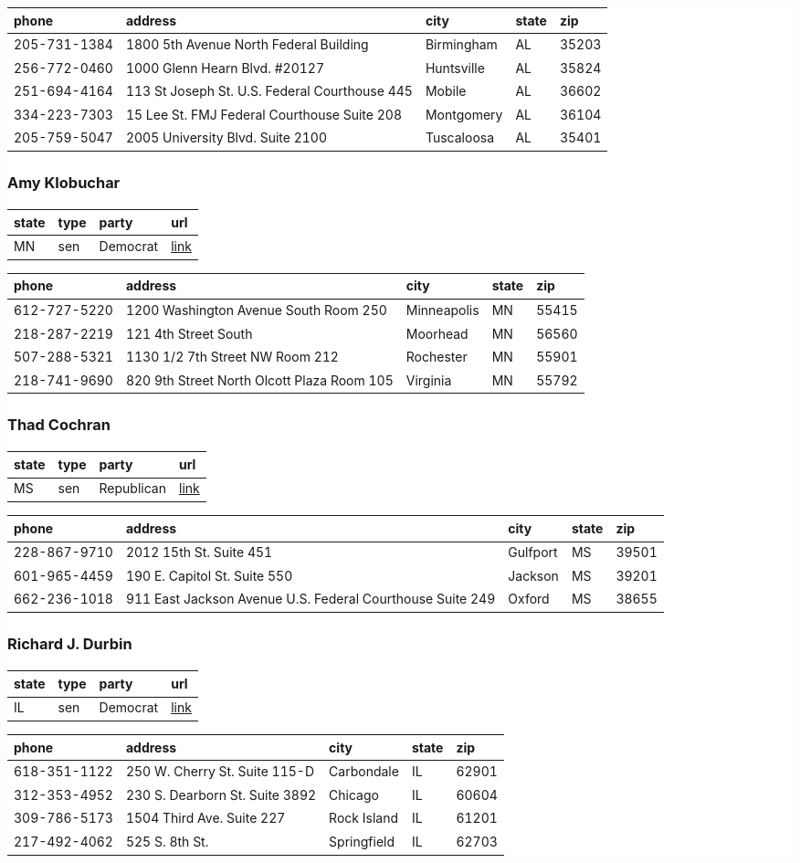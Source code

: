 | phone | address | city | state | zip |
|:----- |:------- |:---- |:----- |:--- |
| 205-731-1384 | 1800 5th Avenue North Federal Building  | Birmingham | AL | 35203 |
| 256-772-0460 | 1000 Glenn Hearn Blvd.  #20127 | Huntsville | AL | 35824 |
| 251-694-4164 | 113 St Joseph St. U.S. Federal Courthouse 445 | Mobile | AL | 36602 |
| 334-223-7303 | 15 Lee St. FMJ Federal Courthouse Suite 208 | Montgomery | AL | 36104 |
| 205-759-5047 | 2005 University Blvd.  Suite 2100 | Tuscaloosa | AL | 35401 |


### Amy Klobuchar

| state | type | party | url |
|:----- |:---- |:----- |:--- |
| MN | sen | Democrat | [link](https://www.klobuchar.senate.gov) |

| phone | address | city | state | zip |
|:----- |:------- |:---- |:----- |:--- |
| 612-727-5220 | 1200 Washington Avenue South  Room 250 | Minneapolis | MN | 55415 |
| 218-287-2219 | 121 4th Street South   | Moorhead | MN | 56560 |
| 507-288-5321 | 1130 1/2 7th Street NW  Room 212 | Rochester | MN | 55901 |
| 218-741-9690 | 820 9th Street North Olcott Plaza Room 105 | Virginia | MN | 55792 |


### Thad Cochran

| state | type | party | url |
|:----- |:---- |:----- |:--- |
| MS | sen | Republican | [link](https://www.cochran.senate.gov) |

| phone | address | city | state | zip |
|:----- |:------- |:---- |:----- |:--- |
| 228-867-9710 | 2012 15th St.  Suite 451 | Gulfport | MS | 39501 |
| 601-965-4459 | 190 E. Capitol St.  Suite 550 | Jackson | MS | 39201 |
| 662-236-1018 | 911 East Jackson Avenue U.S. Federal Courthouse Suite 249 | Oxford | MS | 38655 |


### Richard J. Durbin

| state | type | party | url |
|:----- |:---- |:----- |:--- |
| IL | sen | Democrat | [link](https://www.durbin.senate.gov) |

| phone | address | city | state | zip |
|:----- |:------- |:---- |:----- |:--- |
| 618-351-1122 | 250 W. Cherry St.  Suite 115-D | Carbondale | IL | 62901 |
| 312-353-4952 | 230 S. Dearborn St.  Suite 3892 | Chicago | IL | 60604 |
| 309-786-5173 | 1504 Third Ave.  Suite 227 | Rock Island | IL | 61201 |
| 217-492-4062 | 525 S. 8th St.   | Springfield | IL | 62703 |
